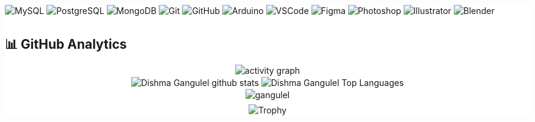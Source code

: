 ![MySQL](https://skillicons.dev/icons?i=mysql)
![PostgreSQL](https://skillicons.dev/icons?i=postgres)
![MongoDB](https://skillicons.dev/icons?i=mongodb)
![Git](https://skillicons.dev/icons?i=git)
![GitHub](https://skillicons.dev/icons?i=github)
![Arduino](https://skillicons.dev/icons?i=arduino)
![VSCode](https://skillicons.dev/icons?i=vscode)
![Figma](https://skillicons.dev/icons?i=figma)
![Photoshop](https://skillicons.dev/icons?i=ps)
![Illustrator](https://skillicons.dev/icons?i=ai)
![Blender](https://skillicons.dev/icons?i=blender)

</div>

## 📊 GitHub Analytics

<div align="center">
  <img src="https://github-readme-activity-graph.vercel.app/graph?username=gangulel&theme=react-dark&hide_border=true&area=true&custom_title=Contribution%20Graph" width="100%" alt="activity graph">
</div>

<div align="center">
  <img width="49%" height="195px" src="https://github-readme-stats.vercel.app/api?username=gangulel&show_icons=true&count_private=true&hide_border=true&title_color=6C63FF&icon_color=6C63FF&text_color=c9d1d9&bg_color=0d1117" alt="Dishma Gangulel github stats" /> 
  <img width="49%" height="195px" src="https://github-readme-stats.vercel.app/api/top-langs/?username=gangulel&layout=compact&hide_border=true&title_color=6C63FF&text_color=c9d1d9&bg_color=0d1117&langs_count=8" alt="Dishma Gangulel Top Languages" />
</div>

<div align="center">
  <img src="https://github-readme-streak-stats.herokuapp.com/?user=gangulel&theme=tokyonight&hide_border=true&stroke=0000&background=0D1117&ring=6C63FF&fire=FF6B6B&currStreakLabel=6C63FF" alt="gangulel" />
</div>

<div align="center">
  <img src="https://github-profile-trophy.vercel.app/?username=gangulel&theme=algolia&no-frame=true&no-bg=false&margin-w=4&row=1&column=7" width="100%" alt="Trophy" align="middle" />
</div>


